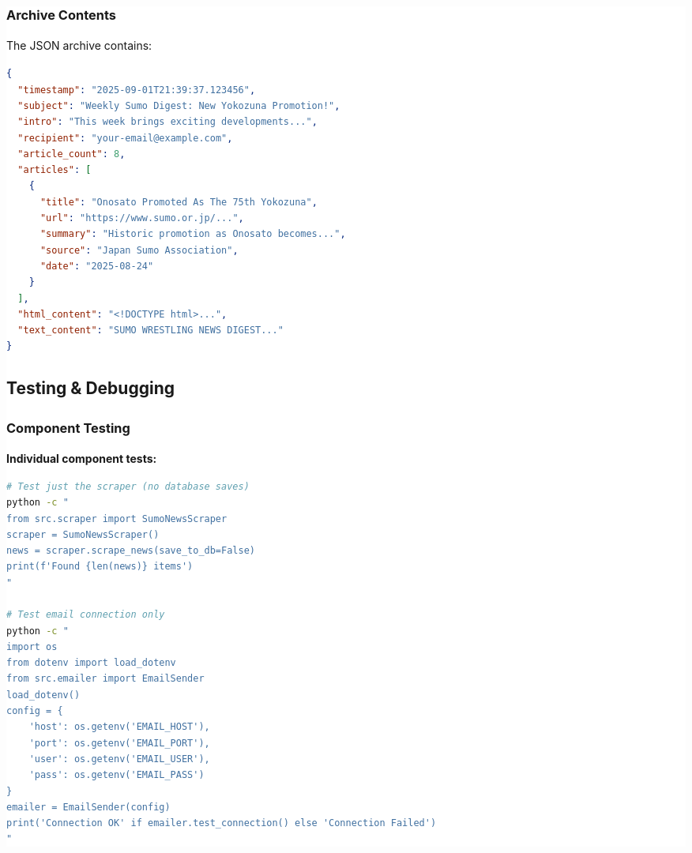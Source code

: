 ### Archive Contents

The JSON archive contains:
```json
{
  "timestamp": "2025-09-01T21:39:37.123456",
  "subject": "Weekly Sumo Digest: New Yokozuna Promotion!",
  "intro": "This week brings exciting developments...",
  "recipient": "your-email@example.com",
  "article_count": 8,
  "articles": [
    {
      "title": "Onosato Promoted As The 75th Yokozuna",
      "url": "https://www.sumo.or.jp/...",
      "summary": "Historic promotion as Onosato becomes...",
      "source": "Japan Sumo Association",
      "date": "2025-08-24"
    }
  ],
  "html_content": "<!DOCTYPE html>...",
  "text_content": "SUMO WRESTLING NEWS DIGEST..."
}
```

## Testing & Debugging

### Component Testing

**Individual component tests:**

```bash
# Test just the scraper (no database saves)
python -c "
from src.scraper import SumoNewsScraper
scraper = SumoNewsScraper()
news = scraper.scrape_news(save_to_db=False)
print(f'Found {len(news)} items')
"

# Test email connection only
python -c "
import os
from dotenv import load_dotenv
from src.emailer import EmailSender
load_dotenv()
config = {
    'host': os.getenv('EMAIL_HOST'),
    'port': os.getenv('EMAIL_PORT'),
    'user': os.getenv('EMAIL_USER'),
    'pass': os.getenv('EMAIL_PASS')
}
emailer = EmailSender(config)
print('Connection OK' if emailer.test_connection() else 'Connection Failed')
"
```
